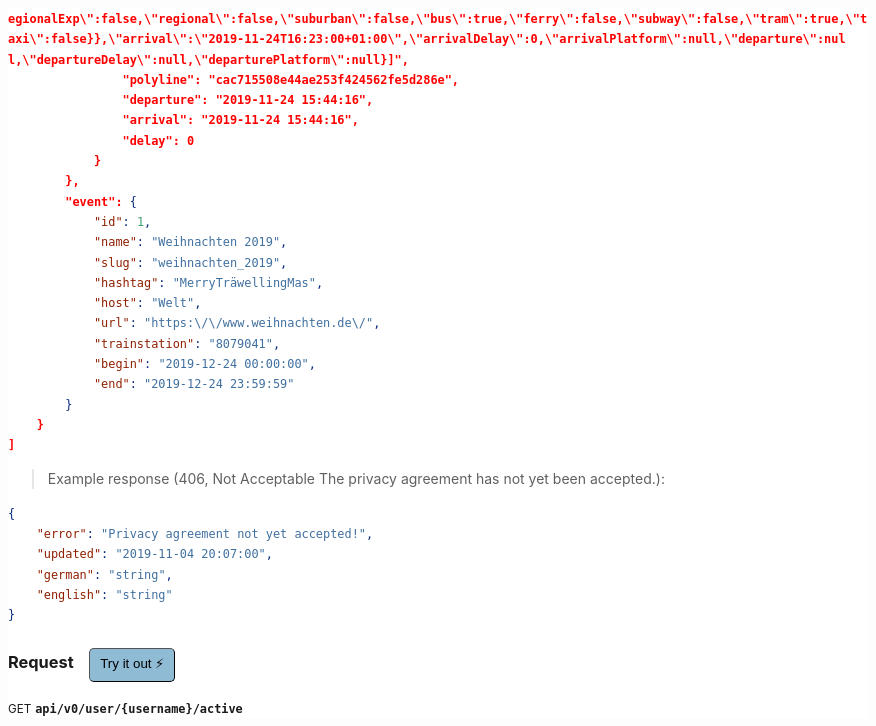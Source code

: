 ```json
egionalExp\":false,\"regional\":false,\"suburban\":false,\"bus\":true,\"ferry\":false,\"subway\":false,\"tram\":true,\"taxi\":false}},\"arrival\":\"2019-11-24T16:23:00+01:00\",\"arrivalDelay\":0,\"arrivalPlatform\":null,\"departure\":null,\"departureDelay\":null,\"departurePlatform\":null}]",
                "polyline": "cac715508e44ae253f424562fe5d286e",
                "departure": "2019-11-24 15:44:16",
                "arrival": "2019-11-24 15:44:16",
                "delay": 0
            }
        },
        "event": {
            "id": 1,
            "name": "Weihnachten 2019",
            "slug": "weihnachten_2019",
            "hashtag": "MerryTräwellingMas",
            "host": "Welt",
            "url": "https:\/\/www.weihnachten.de\/",
            "trainstation": "8079041",
            "begin": "2019-12-24 00:00:00",
            "end": "2019-12-24 23:59:59"
        }
    }
]
```
> Example response (406, Not Acceptable The privacy agreement has not yet been accepted.):

```json
{
    "error": "Privacy agreement not yet accepted!",
    "updated": "2019-11-04 20:07:00",
    "german": "string",
    "english": "string"
}
```
<div id="execution-results-GETapi-v0-user--username--active" hidden>
    <blockquote>Received response<span id="execution-response-status-GETapi-v0-user--username--active"></span>:</blockquote>
    <pre class="json"><code id="execution-response-content-GETapi-v0-user--username--active"></code></pre>
</div>
<div id="execution-error-GETapi-v0-user--username--active" hidden>
    <blockquote>Request failed with error:</blockquote>
    <pre><code id="execution-error-message-GETapi-v0-user--username--active"></code></pre>
</div>
<form id="form-GETapi-v0-user--username--active" data-method="GET" data-path="api/v0/user/{username}/active" data-authed="1" data-hasfiles="0" data-headers='{"Authorization":"Bearer {YOUR_AUTH_KEY}","Content-Type":"application\/json","Accept":"application\/json"}' onsubmit="event.preventDefault(); executeTryOut('GETapi-v0-user--username--active', this);">
<h3>
    Request&nbsp;&nbsp;&nbsp;
        <button type="button" style="background-color: #8fbcd4; padding: 5px 10px; border-radius: 5px; border-width: thin;" id="btn-tryout-GETapi-v0-user--username--active" onclick="tryItOut('GETapi-v0-user--username--active');">Try it out ⚡</button>
    <button type="button" style="background-color: #c97a7e; padding: 5px 10px; border-radius: 5px; border-width: thin;" id="btn-canceltryout-GETapi-v0-user--username--active" onclick="cancelTryOut('GETapi-v0-user--username--active');" hidden>Cancel</button>&nbsp;&nbsp;
    <button type="submit" style="background-color: #6ac174; padding: 5px 10px; border-radius: 5px; border-width: thin;" id="btn-executetryout-GETapi-v0-user--username--active" hidden>Send Request 💥</button>
    </h3>
<p>
<small class="badge badge-green">GET</small>
 <b><code>api/v0/user/{username}/active</code></b>
</p>
<p>